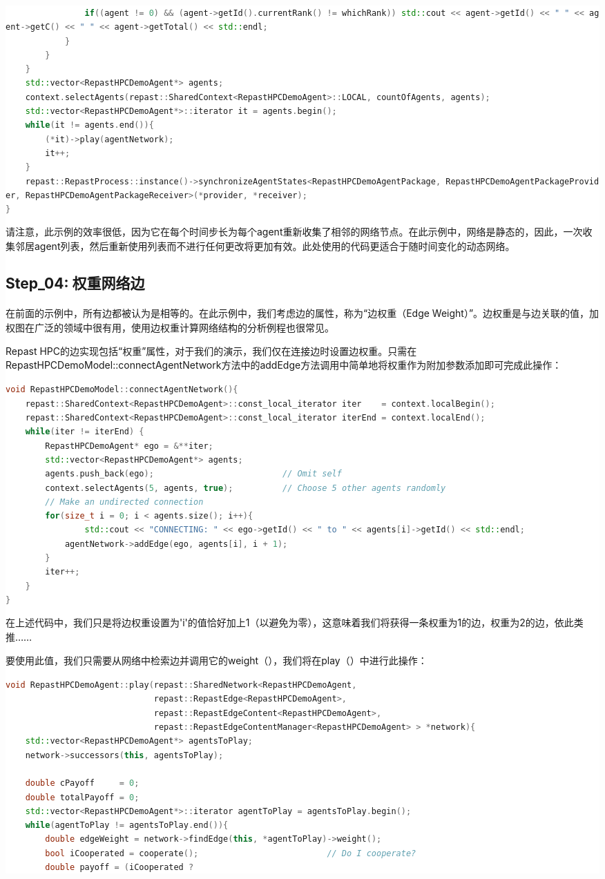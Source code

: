 ```c++ {highlight=[27]}
				if((agent != 0) && (agent->getId().currentRank() != whichRank)) std::cout << agent->getId() << " " << agent->getC() << " " << agent->getTotal() << std::endl;
			}
		}
	}	
	std::vector<RepastHPCDemoAgent*> agents;
	context.selectAgents(repast::SharedContext<RepastHPCDemoAgent>::LOCAL, countOfAgents, agents);
	std::vector<RepastHPCDemoAgent*>::iterator it = agents.begin();
	while(it != agents.end()){
		(*it)->play(agentNetwork);
		it++;
    }
	repast::RepastProcess::instance()->synchronizeAgentStates<RepastHPCDemoAgentPackage, RepastHPCDemoAgentPackageProvider, RepastHPCDemoAgentPackageReceiver>(*provider, *receiver);
}
```
请注意，此示例的效率很低，因为它在每个时间步长为每个agent重新收集了相邻的网络节点。在此示例中，网络是静态的，因此，一次收集邻居agent列表，然后重新使用列表而不进行任何更改将更加有效。此处使用的代码更适合于随时间变化的动态网络。

## Step_04: 权重网络边

在前面的示例中，所有边都被认为是相等的。在此示例中，我们考虑边的属性，称为“边权重（Edge Weight）”。边权重是与边关联的值，加权图在广泛的领域中很有用，使用边权重计算网络结构的分析例程也很常见。

Repast HPC的边实现包括“权重”属性，对于我们的演示，我们仅在连接边时设置边权重。只需在RepastHPCDemoModel::connectAgentNetwork方法中的addEdge方法调用中简单地将权重作为附加参数添加即可完成此操作：
```c++ {highlight=[12]}
void RepastHPCDemoModel::connectAgentNetwork(){
	repast::SharedContext<RepastHPCDemoAgent>::const_local_iterator iter    = context.localBegin();
	repast::SharedContext<RepastHPCDemoAgent>::const_local_iterator iterEnd = context.localEnd();
	while(iter != iterEnd) {
		RepastHPCDemoAgent* ego = &**iter;
		std::vector<RepastHPCDemoAgent*> agents;
		agents.push_back(ego);                          // Omit self
		context.selectAgents(5, agents, true);          // Choose 5 other agents randomly
		// Make an undirected connection
		for(size_t i = 0; i < agents.size(); i++){
         	    std::cout << "CONNECTING: " << ego->getId() << " to " << agents[i]->getId() << std::endl;
  	  	    agentNetwork->addEdge(ego, agents[i], i + 1);	
		}
		iter++;
	}	
}
```
在上述代码中，我们只是将边权重设置为'i'的值恰好加上1（以避免为零），这意味着我们将获得一条权重为1的边，权重为2的边，依此类推……

要使用此值，我们只需要从网络中检索边并调用它的weight（），我们将在play（）中进行此操作：
```c++　{highlight=[12,17,18]}
void RepastHPCDemoAgent::play(repast::SharedNetwork<RepastHPCDemoAgent,
                              repast::RepastEdge<RepastHPCDemoAgent>,
                              repast::RepastEdgeContent<RepastHPCDemoAgent>,
                              repast::RepastEdgeContentManager<RepastHPCDemoAgent> > *network){
    std::vector<RepastHPCDemoAgent*> agentsToPlay;
    network->successors(this, agentsToPlay);

    double cPayoff     = 0;
    double totalPayoff = 0;
    std::vector<RepastHPCDemoAgent*>::iterator agentToPlay = agentsToPlay.begin();
    while(agentToPlay != agentsToPlay.end()){
        double edgeWeight = network->findEdge(this, *agentToPlay)->weight();
        bool iCooperated = cooperate();                          // Do I cooperate?
        double payoff = (iCooperated ?
```